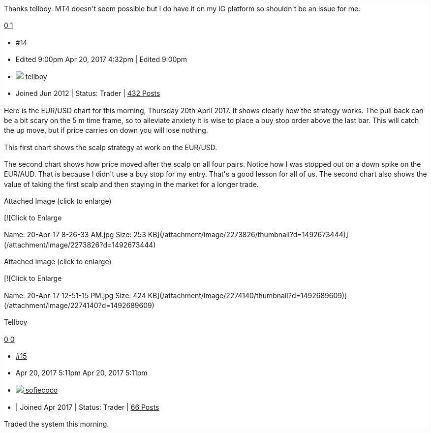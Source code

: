 Thanks tellboy. MT4 doesn't seem possible but I do have it on my IG platform so shouldn't be an issue for me. 

[0 ](javascript:void\(0\);) [1 ](javascript:void\(0\);)

  * [#14](/thread/post/9777172#post9777172 "Post Permalink")

  * Edited 9:00pm  Apr 20, 2017 4:32pm | Edited 9:00pm 

  * [![](https://assets.faireconomy.media/nfs/customavatars/thumbs/medium/avatar265081_2.gif) tellboy](tellboy)

  * Joined Jun 2012 | Status: Trader | [432 Posts](/search?do=process&provider=Member&searchuser=265081)

Here is the EUR/USD chart for this morning, Thursday 20th April 2017. It shows clearly how the strategy works. The pull back can be a bit scary on the 5 m time frame, so to alleviate anxiety it is wise to place a buy stop order above the last bar. This will catch the up move, but if price carries on down you will lose nothing.  
  
This first chart shows the scalp strategy at work on the EUR/USD.  
  
The second chart shows how price moved after the scalp on all four pairs. Notice how I was stopped out on a down spike on the EUR/AUD. That is because I didn't use a buy stop for my entry. That's a good lesson for all of us. The second chart also shows the value of taking the first scalp and then staying in the market for a longer trade.  
  

Attached Image (click to enlarge)

[![Click to Enlarge

Name: 20-Apr-17 8-26-33 AM.jpg
Size: 253 KB](/attachment/image/2273826/thumbnail?d=1492673444)](/attachment/image/2273826?d=1492673444)   

  
  

Attached Image (click to enlarge)

[![Click to Enlarge

Name: 20-Apr-17 12-51-15 PM.jpg
Size: 424 KB](/attachment/image/2274140/thumbnail?d=1492689609)](/attachment/image/2274140?d=1492689609)   

Tellboy

[0 ](javascript:void\(0\);) [0 ](javascript:void\(0\);)

  * [#15](/thread/post/9777254#post9777254 "Post Permalink")

  * Apr 20, 2017 5:11pm  Apr 20, 2017 5:11pm 

  * [![](https://assets.faireconomy.media/nfs/customavatars/thumbs/medium/avatar572555_1.gif) sofiecoco](sofiecoco)

  * | Joined Apr 2017  | Status: Trader | [66 Posts](/search?do=process&provider=Member&searchuser=572555)

Traded the system this morning.  
  